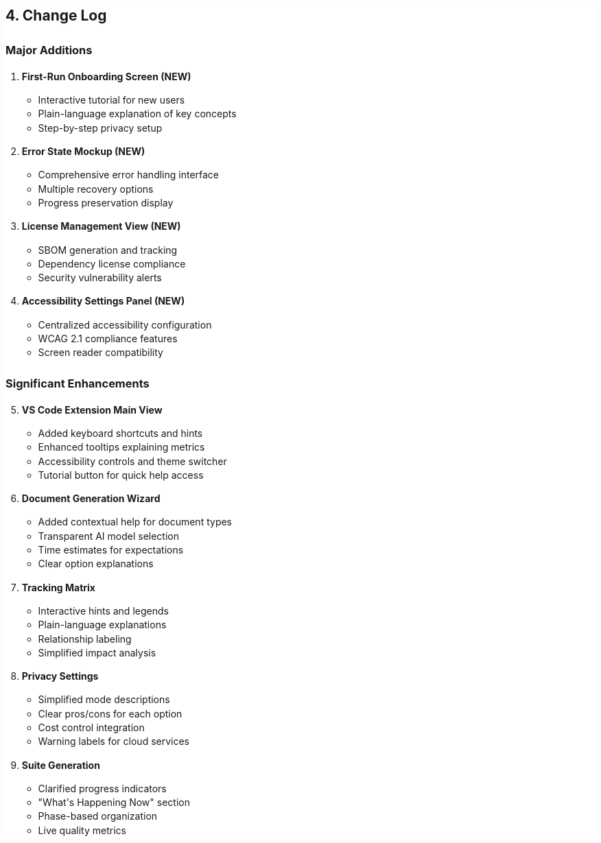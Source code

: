 ## 4. Change Log

### Major Additions

1. **First-Run Onboarding Screen (NEW)**
   - Interactive tutorial for new users
   - Plain-language explanation of key concepts
   - Step-by-step privacy setup

2. **Error State Mockup (NEW)**
   - Comprehensive error handling interface
   - Multiple recovery options
   - Progress preservation display

3. **License Management View (NEW)**
   - SBOM generation and tracking
   - Dependency license compliance
   - Security vulnerability alerts

4. **Accessibility Settings Panel (NEW)**
   - Centralized accessibility configuration
   - WCAG 2.1 compliance features
   - Screen reader compatibility

### Significant Enhancements

5. **VS Code Extension Main View**
   - Added keyboard shortcuts and hints
   - Enhanced tooltips explaining metrics
   - Accessibility controls and theme switcher
   - Tutorial button for quick help access

6. **Document Generation Wizard**
   - Added contextual help for document types
   - Transparent AI model selection
   - Time estimates for expectations
   - Clear option explanations

7. **Tracking Matrix**
   - Interactive hints and legends
   - Plain-language explanations
   - Relationship labeling
   - Simplified impact analysis

8. **Privacy Settings**
   - Simplified mode descriptions
   - Clear pros/cons for each option
   - Cost control integration
   - Warning labels for cloud services

9. **Suite Generation**
   - Clarified progress indicators
   - "What's Happening Now" section
   - Phase-based organization
   - Live quality metrics
